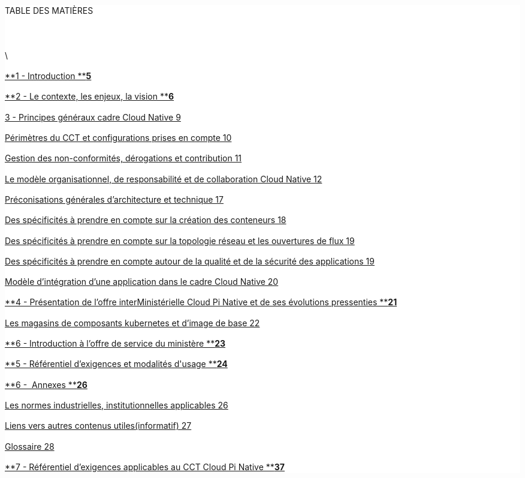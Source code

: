
TABLE DES MATIÈRES

\
\
\


[**1 - Introduction ****5**](#1---introduction)

[**2 - Le contexte, les enjeux, la vision ****6**](#2---le-contexte-les-enjeux-la-vision)

[3 - Principes généraux cadre Cloud Native 9](#3---principes-généraux-de-mirai)

[Périmètres du CCT et configurations prises en compte 10](#périmètres-du-document-et-configurations-prises-en-compte)

[Gestion des non-conformités, dérogations et contribution 11](#gestion-des-non-conformités-dérogations-et-contribution)

[Le modèle organisationnel, de responsabilité et de collaboration Cloud Native 12](#le-modèle-organisationnel-de-responsabilité-et-de-collaboration-cloud-native)

[Préconisations générales d’architecture et technique 17](#préconisations-générales-darchitecture-et-technique)

[Des spécificités à prendre en compte sur la création des conteneurs 18](#spécificités-à-prendre-en-compte-sur-la-création-des-applications-devant-sintégrer-dans-le-cadre-du-socle-mirai)

[Des spécificités à prendre en compte sur la topologie réseau et les ouvertures de flux 19](https://docs.google.com/document/d/1cSOWtKtzyFd3NtcUtwXcc_U_M6GlziLRyGE5yRXiJvc/edit#heading=h.pg8h6fjyikn3)

[Des spécificités à prendre en compte autour de la qualité et de la sécurité des applications 19](#spécificités-à-prendre-en-compte-autour-de-la-qualité-et-de-la-sécurité-des-applications)

[Modèle d’intégration d’une application dans le cadre Cloud Native 20](#modèle-dintégration-dune-application-dans-le-cadre-de-mira)

[**4 - Présentation de l’offre interMinistérielle Cloud Pi Native et de ses évolutions pressenties ****21**](#4---présentation-du-socle-mirai-ses-évolutions-pressenties)

[Les magasins de composants kubernetes et d’image de base 22](#les-magasins-de-composants-kubernetes-et-dimage-de-base)

[**6 - Introduction à l’offre de service du ministère ****23**](#6---introduction-à-loffre-de-service-du-ministère)

[**5 - Référentiel d’exigences et modalités d'usage ****24**](#5---référentiel-dexigences-et-modalités-dusage)

[**6 -  Annexes ****26**](#6---annexes)

[Les normes industrielles, institutionnelles applicables 26](#les-normes-industrielles-institutionnelles-applicables)

[Liens vers autres contenus utiles(informatif) 27](#liens-vers-autres-contenus-utilesinformatif)

[Glossaire 28](#glossaire)

[**7 - Référentiel d’exigences applicables au CCT Cloud Pi Native ****37**](#7---référentiel-dexigences-applicables-aux-applications-mirai)
